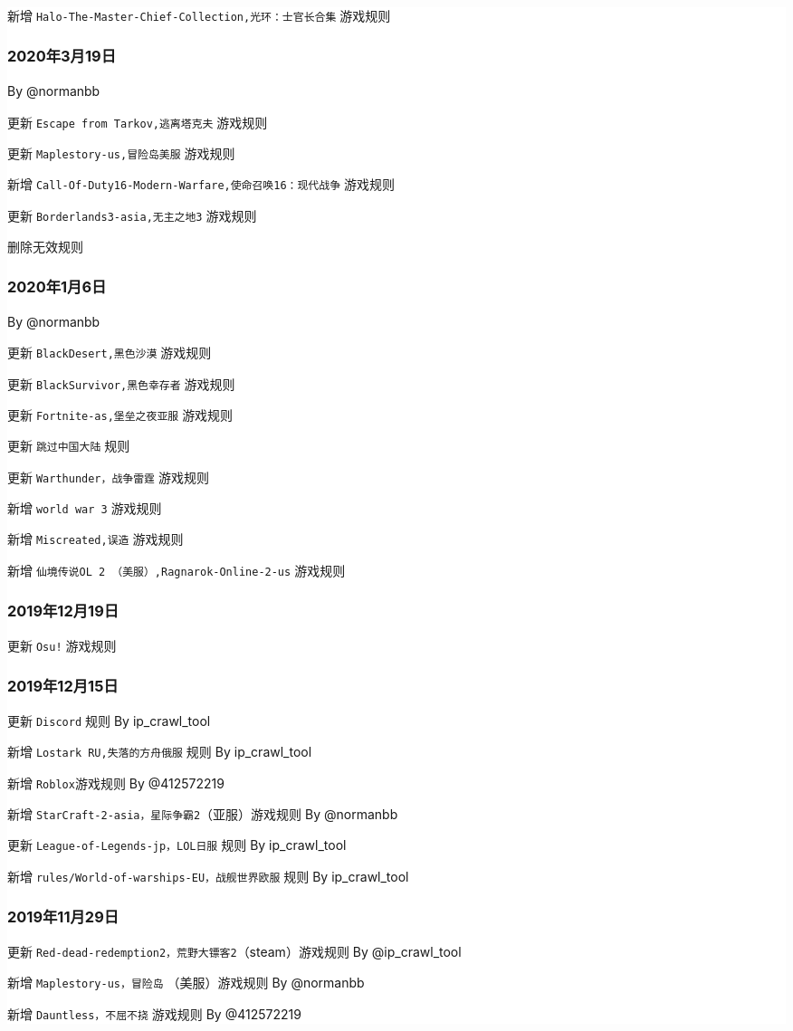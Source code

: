 新增 `Halo-The-Master-Chief-Collection,光环：士官长合集` 游戏规则

### 2020年3月19日

By @normanbb

更新 `Escape from Tarkov,逃离塔克夫` 游戏规则

更新 `Maplestory-us,冒险岛美服` 游戏规则

新增 `Call-Of-Duty16-Modern-Warfare,使命召唤16：现代战争` 游戏规则

更新 `Borderlands3-asia,无主之地3` 游戏规则

删除无效规则

### 2020年1月6日

By @normanbb

更新 `BlackDesert,黑色沙漠` 游戏规则

更新 `BlackSurvivor,黑色幸存者` 游戏规则

更新 `Fortnite-as,堡垒之夜亚服` 游戏规则

更新 `跳过中国大陆` 规则

更新 `Warthunder，战争雷霆` 游戏规则

新增 `world war 3` 游戏规则

新增 `Miscreated,误造` 游戏规则

新增 `仙境传说OL 2 （美服）,Ragnarok-Online-2-us` 游戏规则


### 2019年12月19日

更新 `Osu!` 游戏规则 

### 2019年12月15日

更新 `Discord` 规则 By ip_crawl_tool

新增 `Lostark RU,失落的方舟俄服` 规则 By ip_crawl_tool

新增 `Roblox`游戏规则 By @412572219

新增 `StarCraft-2-asia，星际争霸2`（亚服）游戏规则 By @normanbb

更新 `League-of-Legends-jp，LOL日服` 规则 By ip_crawl_tool

新增 `rules/World-of-warships-EU，战舰世界欧服` 规则 By ip_crawl_tool

### 2019年11月29日

更新 `Red-dead-redemption2，荒野大镖客2`（steam）游戏规则 By @ip_crawl_tool 

新增 `Maplestory-us，冒险岛` （美服）游戏规则 By @normanbb

新增 `Dauntless，不屈不挠` 游戏规则 By @412572219
